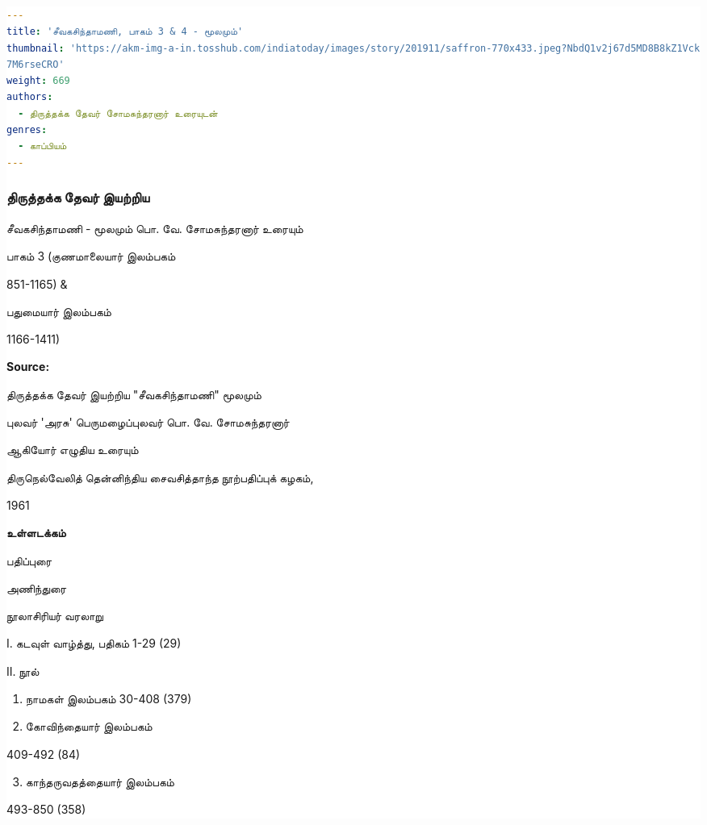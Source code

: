 ```yaml
---
title: 'சீவகசிந்தாமணி, பாகம் 3 & 4 - மூலமும்'
thumbnail: 'https://akm-img-a-in.tosshub.com/indiatoday/images/story/201911/saffron-770x433.jpeg?NbdQ1v2j67d5MD8B8kZ1Vck7M6rseCRO'
weight: 669
authors:
  - திருத்தக்க தேவர் சோமசுந்தரனார் உரையுடன்
genres:
  - காப்பியம்
---
```


### திருத்தக்க தேவர் இயற்றிய  

சீவகசிந்தாமணி - மூலமும் பொ. வே. சோமசுந்தரனார் உரையும்  

பாகம் 3 (குணமாலையார் இலம்பகம்

 851-1165) &  

பதுமையார் இலம்பகம்

 1166-1411)  

  

**Source:**  

திருத்தக்க தேவர் இயற்றிய "சீவகசிந்தாமணி" மூலமும்  

புலவர் 'அரசு' பெருமழைப்புலவர் பொ. வே. சோமசுந்தரனார்  

ஆகியோர் எழுதிய உரையும்  

திருநெல்வேலித் தென்னிந்திய சைவசித்தாந்த நூற்பதிப்புக் கழகம்,

 1961  

**உள்ளடக்கம்**  

  

பதிப்புரை  

அணிந்துரை  

நூலாசிரியர் வரலாறு  

I. கடவுள் வாழ்த்து, பதிகம் 1-29 (29)  

II. நூல்  

1. நாமகள் இலம்பகம் 30-408 (379)  

2. கோவிந்தையார் இலம்பகம்

 409-492 (84)  

3. காந்தருவதத்தையார் இலம்பகம்

 493-850 (358)  
